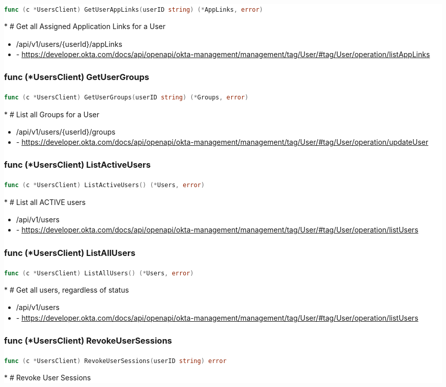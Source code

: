 ```go
func (c *UsersClient) GetUserAppLinks(userID string) (*AppLinks, error)
```

\* \# Get all Assigned Application Links for a User

- /api/v1/users/\{userId\}/appLinks
- \- https://developer.okta.com/docs/api/openapi/okta-management/management/tag/User/#tag/User/operation/listAppLinks

<a name="UsersClient.GetUserGroups"></a>
### func \(\*UsersClient\) GetUserGroups

```go
func (c *UsersClient) GetUserGroups(userID string) (*Groups, error)
```

\* \# List all Groups for a User

- /api/v1/users/\{userId\}/groups
- \- https://developer.okta.com/docs/api/openapi/okta-management/management/tag/User/#tag/User/operation/updateUser

<a name="UsersClient.ListActiveUsers"></a>
### func \(\*UsersClient\) ListActiveUsers

```go
func (c *UsersClient) ListActiveUsers() (*Users, error)
```

\* \# List all ACTIVE users

- /api/v1/users
- \- https://developer.okta.com/docs/api/openapi/okta-management/management/tag/User/#tag/User/operation/listUsers

<a name="UsersClient.ListAllUsers"></a>
### func \(\*UsersClient\) ListAllUsers

```go
func (c *UsersClient) ListAllUsers() (*Users, error)
```

\* \# Get all users, regardless of status

- /api/v1/users
- \- https://developer.okta.com/docs/api/openapi/okta-management/management/tag/User/#tag/User/operation/listUsers

<a name="UsersClient.RevokeUserSessions"></a>
### func \(\*UsersClient\) RevokeUserSessions

```go
func (c *UsersClient) RevokeUserSessions(userID string) error
```

\* \# Revoke User Sessions
